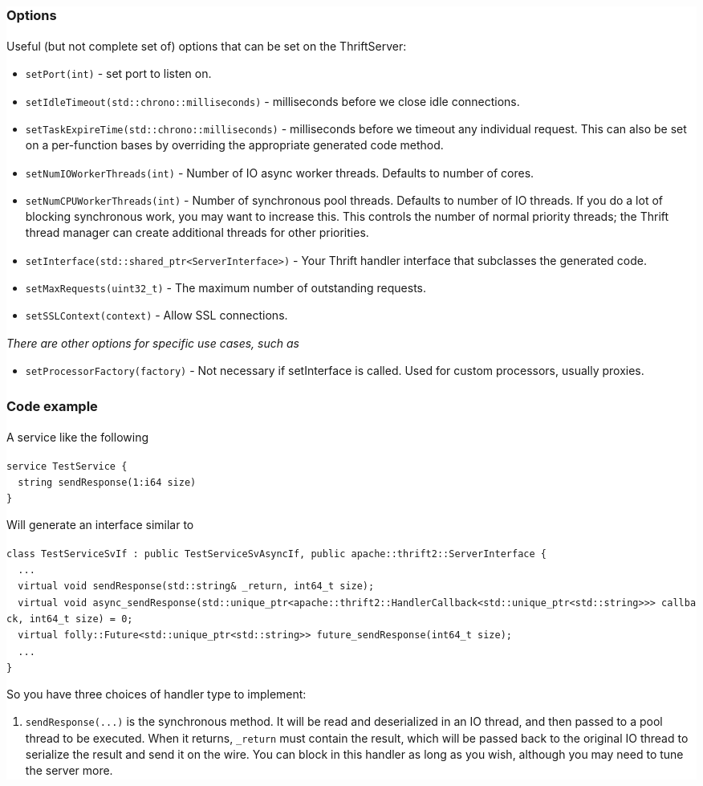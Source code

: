 
### Options

Useful (but not complete set of) options that can be set on the ThriftServer:

* `setPort(int)` - set port to listen on.

* `setIdleTimeout(std::chrono::milliseconds)` - milliseconds before we close idle connections.

* `setTaskExpireTime(std::chrono::milliseconds)` - milliseconds before
  we timeout any individual request. This can also be set on a
  per-function bases by overriding the appropriate generated code
  method.

* `setNumIOWorkerThreads(int)` - Number of IO async worker threads. Defaults to number of cores.

* `setNumCPUWorkerThreads(int)` - Number of synchronous pool threads. Defaults
  to number of IO threads. If you do a lot of blocking synchronous
  work, you may want to increase this. This controls the number of normal
  priority threads; the Thrift thread manager can create additional threads for
  other priorities.

* `setInterface(std::shared_ptr<ServerInterface>)` - Your Thrift handler
  interface that subclasses the generated code.

* `setMaxRequests(uint32_t)` - The maximum number of outstanding
  requests.

* `setSSLContext(context)` - Allow SSL connections.

*There are other options for specific use cases, such as*

* `setProcessorFactory(factory)` - Not necessary if setInterface is
  called. Used for custom processors, usually proxies.

### Code example

A service like the following

    service TestService {
      string sendResponse(1:i64 size)
    }

Will generate an interface similar to

    class TestServiceSvIf : public TestServiceSvAsyncIf, public apache::thrift2::ServerInterface {
      ...
      virtual void sendResponse(std::string& _return, int64_t size);
      virtual void async_sendResponse(std::unique_ptr<apache::thrift2::HandlerCallback<std::unique_ptr<std::string>>> callback, int64_t size) = 0;
      virtual folly::Future<std::unique_ptr<std::string>> future_sendResponse(int64_t size);
      ...
    }

So you have three choices of handler type to implement:

1. `sendResponse(...)` is the synchronous method. It will be read and
   deserialized in an IO thread, and then passed to a pool thread to be
   executed. When it returns, `_return` must contain the result, which
   will be passed back to the original IO thread to serialize the
   result and send it on the wire. You can block in this handler as
   long as you wish, although you may need to tune the server more.
